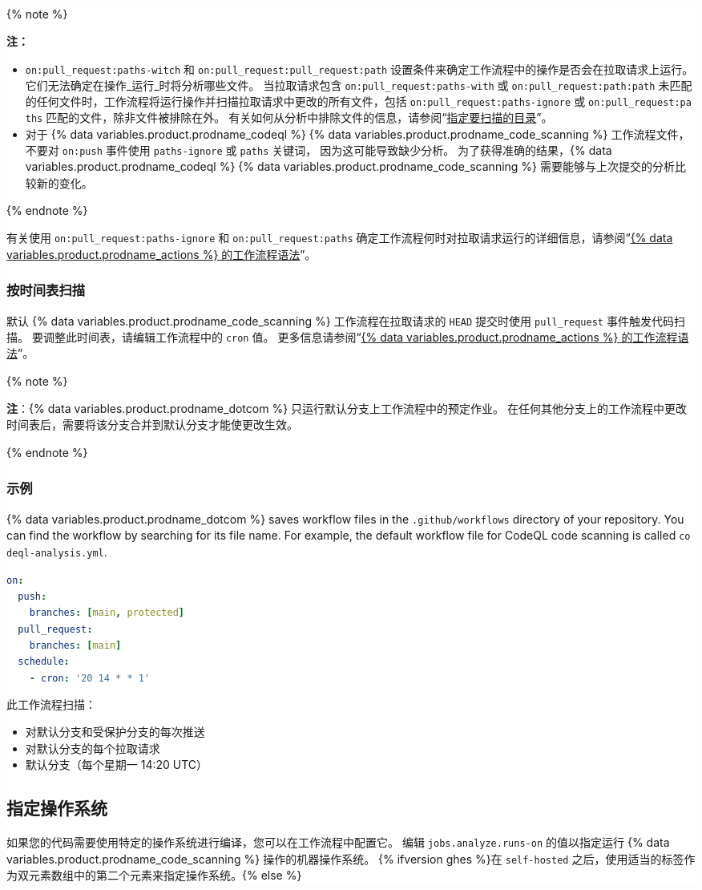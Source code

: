 {% note %}

**注：**

* `on:pull_request:paths-witch` 和 `on:pull_request:pull_request:path` 设置条件来确定工作流程中的操作是否会在拉取请求上运行。 它们无法确定在操作_运行_时将分析哪些文件。 当拉取请求包含 `on:pull_request:paths-with` 或 `on:pull_request:path:path` 未匹配的任何文件时，工作流程将运行操作并扫描拉取请求中更改的所有文件，包括 `on:pull_request:paths-ignore` 或 `on:pull_request:paths` 匹配的文件，除非文件被排除在外。 有关如何从分析中排除文件的信息，请参阅“[指定要扫描的目录](#specifying-directories-to-scan)”。
* 对于 {% data variables.product.prodname_codeql %} {% data variables.product.prodname_code_scanning %} 工作流程文件， 不要对 `on:push` 事件使用 `paths-ignore` 或 `paths` 关键词， 因为这可能导致缺少分析。 为了获得准确的结果，{% data variables.product.prodname_codeql %} {% data variables.product.prodname_code_scanning %} 需要能够与上次提交的分析比较新的变化。

{% endnote %}

有关使用 `on:pull_request:paths-ignore` 和 `on:pull_request:paths` 确定工作流程何时对拉取请求运行的详细信息，请参阅“[{% data variables.product.prodname_actions %} 的工作流程语法](/actions/reference/workflow-syntax-for-github-actions#onpushpull_requestpaths)”。

### 按时间表扫描

默认 {% data variables.product.prodname_code_scanning %} 工作流程在拉取请求的 `HEAD` 提交时使用 `pull_request` 事件触发代码扫描。 要调整此时间表，请编辑工作流程中的 `cron` 值。 更多信息请参阅“[{% data variables.product.prodname_actions %} 的工作流程语法](/actions/reference/workflow-syntax-for-github-actions#onschedule)”。

{% note %}

**注**：{% data variables.product.prodname_dotcom %} 只运行默认分支上工作流程中的预定作业。 在任何其他分支上的工作流程中更改时间表后，需要将该分支合并到默认分支才能使更改生效。

{% endnote %}

### 示例

{% data variables.product.prodname_dotcom %} saves workflow files in the `.github/workflows` directory of your repository. You can find the workflow by searching for its file name. For example, the default workflow file for CodeQL code scanning is called `codeql-analysis.yml`.

``` yaml
on:
  push:
    branches: [main, protected]
  pull_request:
    branches: [main]
  schedule:
    - cron: '20 14 * * 1'
```

此工作流程扫描：
* 对默认分支和受保护分支的每次推送
* 对默认分支的每个拉取请求
* 默认分支（每个星期一 14:20 UTC）

## 指定操作系统

如果您的代码需要使用特定的操作系统进行编译，您可以在工作流程中配置它。 编辑 `jobs.analyze.runs-on` 的值以指定运行 {% data variables.product.prodname_code_scanning %} 操作的机器操作系统。 {% ifversion ghes %}在 `self-hosted` 之后，使用适当的标签作为双元素数组中的第二个元素来指定操作系统。{% else %}
